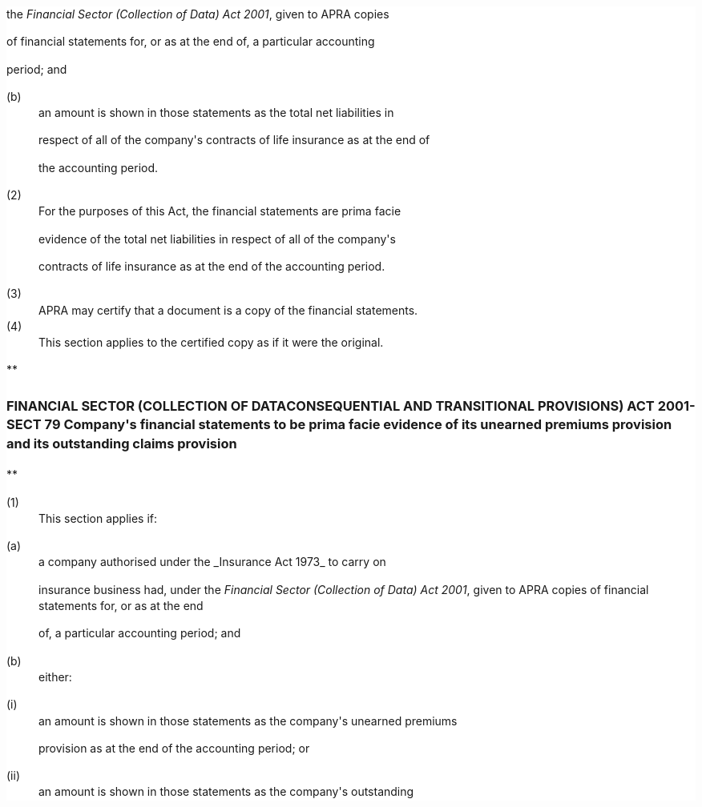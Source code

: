 the _Financial Sector (Collection of Data) Act 2001_, given to APRA copies

of financial statements for, or as at the end of, a particular accounting

period; and</dd>

<dt>(b)</dt><dd>an amount is shown in those statements as the total net liabilities in

respect of all of the company's contracts of life insurance as at the end of

the accounting period.

</dd>

</dl></dl></dl>

<dl compact=""><dl compact="">

<dt>(2)</dt><dd>For the purposes of this Act, the financial statements are prima facie

evidence of the total net liabilities in respect of all of the company's

contracts of life insurance as at the end of the accounting period.</dd> <dt>(3)</dt><dd>APRA may certify that a document is a copy of the financial statements.</dd> <dt>(4)</dt><dd>This section applies to the certified copy as if it were the original. </dd> </dl></dl>

**

###  FINANCIAL SECTOR (COLLECTION OF DATA&#151;CONSEQUENTIAL AND TRANSITIONAL PROVISIONS) ACT 2001- SECT 79  Company's financial statements to be prima facie evidence of its unearned premiums provision and its outstanding claims provision 
**

<dl compact=""><dl compact="">

<dt>(1)</dt><dd>This section applies if:

</dd> </dl></dl>

<dl compact=""><dl compact=""><dl compact="">

<dt>(a)</dt><dd>a company authorised under the _Insurance Act 1973_ to carry on

insurance business had, under the _Financial Sector (Collection of Data) Act 2001_, given to APRA copies of financial statements for, or as at the end

of, a particular accounting period; and</dd>

<dt>(b)</dt><dd>either:

</dd>

</dl></dl></dl>

<dl compact=""><dl compact=""><dl compact=""><dl compact="">

<dt>(i)</dt><dd>an amount is shown in those statements as the company's unearned premiums

provision as at the end of the accounting period; or</dd>

<dt>(ii)</dt><dd>an amount is shown in those statements as the company's outstanding

